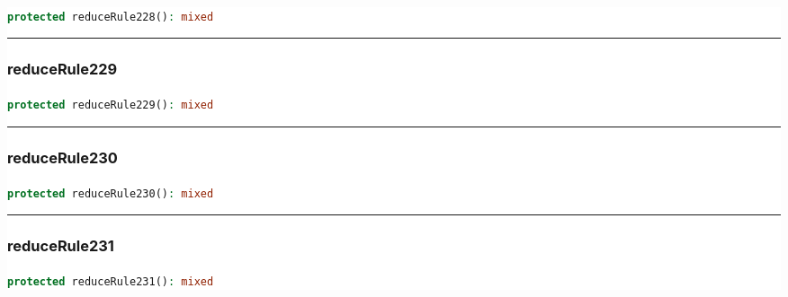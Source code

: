 

```php
protected reduceRule228(): mixed
```











***

### reduceRule229



```php
protected reduceRule229(): mixed
```











***

### reduceRule230



```php
protected reduceRule230(): mixed
```











***

### reduceRule231



```php
protected reduceRule231(): mixed
```










